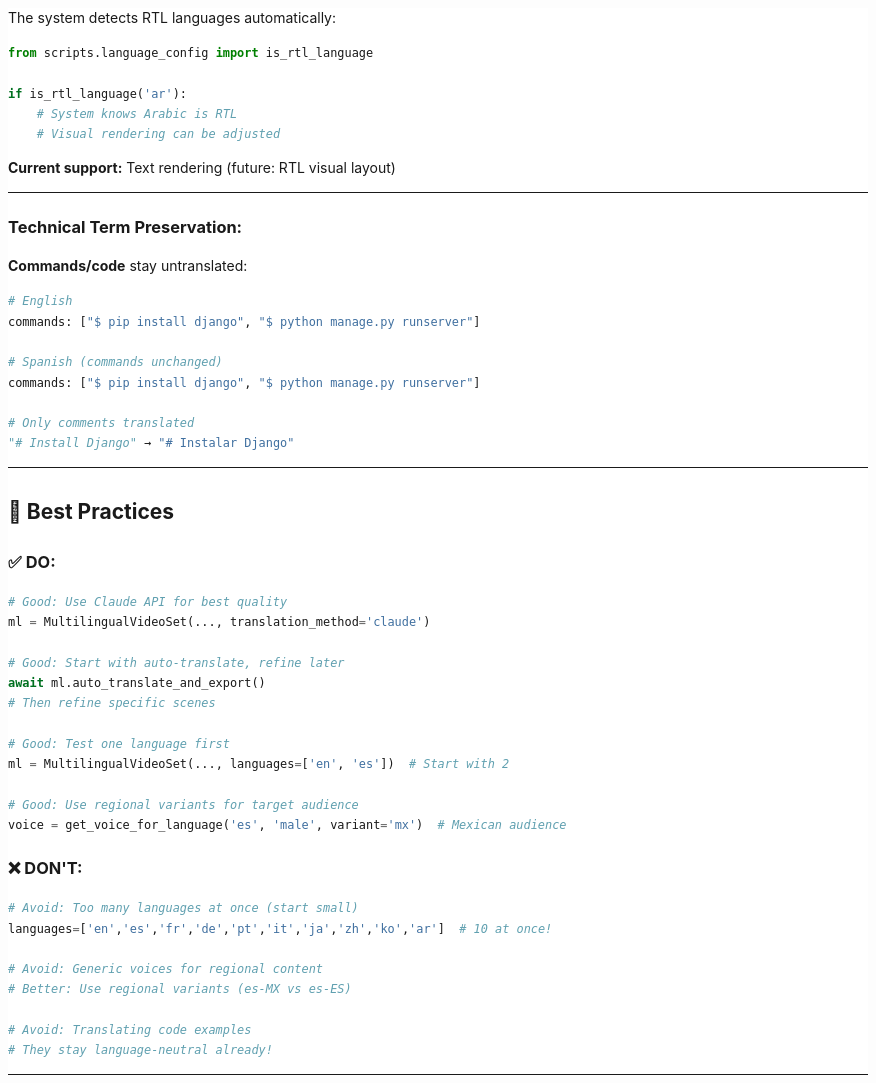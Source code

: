 The system detects RTL languages automatically:

```python
from scripts.language_config import is_rtl_language

if is_rtl_language('ar'):
    # System knows Arabic is RTL
    # Visual rendering can be adjusted
```

**Current support:** Text rendering (future: RTL visual layout)

---

### **Technical Term Preservation:**

**Commands/code** stay untranslated:
```python
# English
commands: ["$ pip install django", "$ python manage.py runserver"]

# Spanish (commands unchanged)
commands: ["$ pip install django", "$ python manage.py runserver"]

# Only comments translated
"# Install Django" → "# Instalar Django"
```

---

## 🎯 Best Practices

### **✅ DO:**

```python
# Good: Use Claude API for best quality
ml = MultilingualVideoSet(..., translation_method='claude')

# Good: Start with auto-translate, refine later
await ml.auto_translate_and_export()
# Then refine specific scenes

# Good: Test one language first
ml = MultilingualVideoSet(..., languages=['en', 'es'])  # Start with 2

# Good: Use regional variants for target audience
voice = get_voice_for_language('es', 'male', variant='mx')  # Mexican audience
```

### **❌ DON'T:**

```python
# Avoid: Too many languages at once (start small)
languages=['en','es','fr','de','pt','it','ja','zh','ko','ar']  # 10 at once!

# Avoid: Generic voices for regional content
# Better: Use regional variants (es-MX vs es-ES)

# Avoid: Translating code examples
# They stay language-neutral already!
```

---